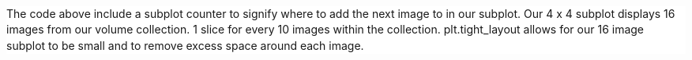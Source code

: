 The code above include a subplot counter to signify where to add the next image to in our subplot. Our 4 x 4 subplot displays 16 images from our volume collection. 1 slice for every 10 images within the collection. 
plt.tight_layout allows for our 16 image subplot to be small and to remove excess space around each image. 
